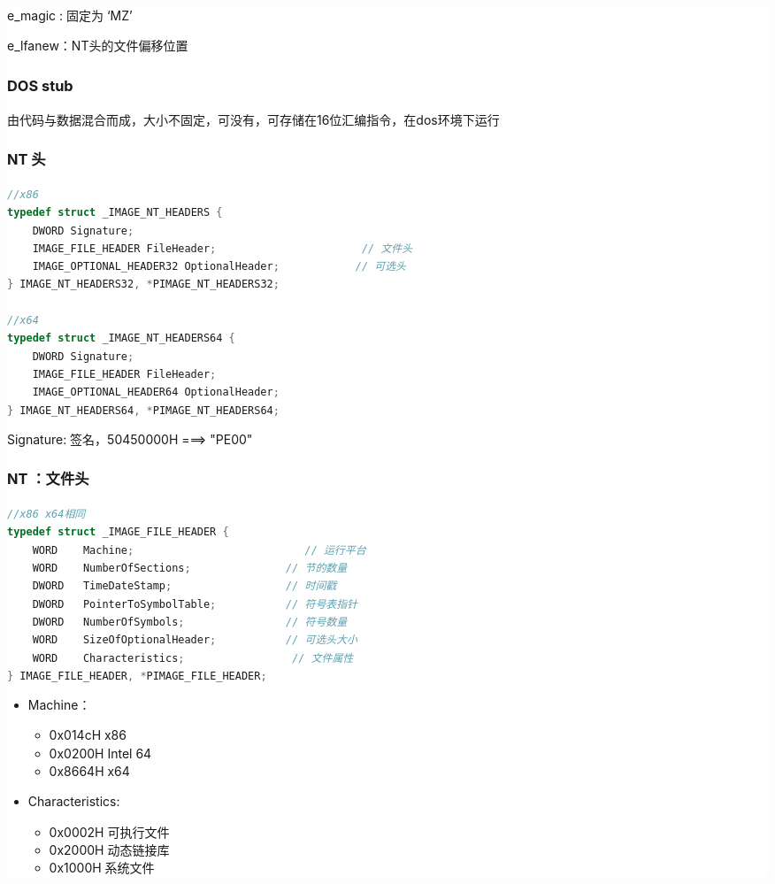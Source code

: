 e_magic : 固定为 ‘MZ’

e_lfanew：NT头的文件偏移位置

### DOS stub

​	由代码与数据混合而成，大小不固定，可没有，可存储在16位汇编指令，在dos环境下运行

### NT 头

```c
//x86
typedef struct _IMAGE_NT_HEADERS {
    DWORD Signature;
    IMAGE_FILE_HEADER FileHeader;                       // 文件头
    IMAGE_OPTIONAL_HEADER32 OptionalHeader;      	   // 可选头
} IMAGE_NT_HEADERS32, *PIMAGE_NT_HEADERS32;

//x64
typedef struct _IMAGE_NT_HEADERS64 {
    DWORD Signature;
    IMAGE_FILE_HEADER FileHeader;
    IMAGE_OPTIONAL_HEADER64 OptionalHeader;
} IMAGE_NT_HEADERS64, *PIMAGE_NT_HEADERS64;
```

Signature: 签名，50450000H ===>  "PE00"

### NT ：文件头

```c
//x86 x64相同
typedef struct _IMAGE_FILE_HEADER {
    WORD    Machine;                           // 运行平台  
    WORD    NumberOfSections;				// 节的数量
    DWORD   TimeDateStamp;					// 时间戳
    DWORD   PointerToSymbolTable;			// 符号表指针
    DWORD   NumberOfSymbols;				// 符号数量
    WORD    SizeOfOptionalHeader;			// 可选头大小
    WORD    Characteristics;                 // 文件属性
} IMAGE_FILE_HEADER, *PIMAGE_FILE_HEADER;
```

+   Machine：
    +   0x014cH	x86
    +   0x0200H    Intel 64
    +   0x8664H    x64

+   Characteristics:
    +   0x0002H	可执行文件
    +   0x2000H    动态链接库
    +   0x1000H    系统文件



